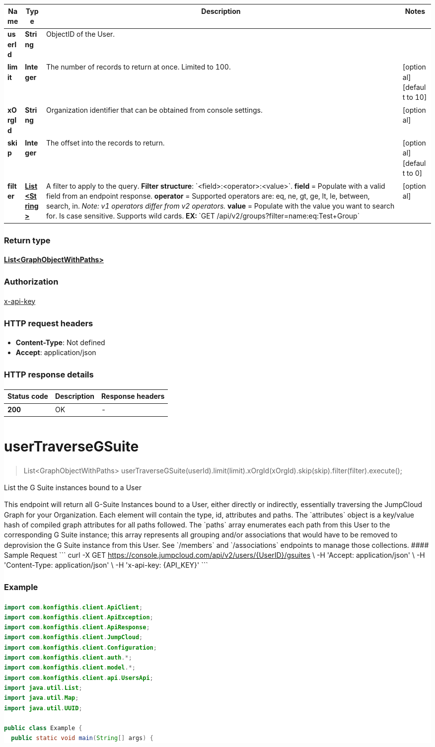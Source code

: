 | Name | Type | Description  | Notes |
|------------- | ------------- | ------------- | -------------|
| **userId** | **String**| ObjectID of the User. | |
| **limit** | **Integer**| The number of records to return at once. Limited to 100. | [optional] [default to 10] |
| **xOrgId** | **String**| Organization identifier that can be obtained from console settings. | [optional] |
| **skip** | **Integer**| The offset into the records to return. | [optional] [default to 0] |
| **filter** | [**List&lt;String&gt;**](String.md)| A filter to apply to the query.  **Filter structure**: &#x60;&lt;field&gt;:&lt;operator&gt;:&lt;value&gt;&#x60;.  **field** &#x3D; Populate with a valid field from an endpoint response.  **operator** &#x3D;  Supported operators are: eq, ne, gt, ge, lt, le, between, search, in. _Note: v1 operators differ from v2 operators._  **value** &#x3D; Populate with the value you want to search for. Is case sensitive. Supports wild cards.  **EX:** &#x60;GET /api/v2/groups?filter&#x3D;name:eq:Test+Group&#x60; | [optional] |

### Return type

[**List&lt;GraphObjectWithPaths&gt;**](GraphObjectWithPaths.md)

### Authorization

[x-api-key](../README.md#x-api-key)

### HTTP request headers

 - **Content-Type**: Not defined
 - **Accept**: application/json

### HTTP response details
| Status code | Description | Response headers |
|-------------|-------------|------------------|
| **200** | OK |  -  |

<a name="userTraverseGSuite"></a>
# **userTraverseGSuite**
> List&lt;GraphObjectWithPaths&gt; userTraverseGSuite(userId).limit(limit).xOrgId(xOrgId).skip(skip).filter(filter).execute();

List the G Suite instances bound to a User

This endpoint will return all G-Suite Instances bound to a User, either directly or indirectly, essentially traversing the JumpCloud Graph for your Organization.  Each element will contain the type, id, attributes and paths.  The &#x60;attributes&#x60; object is a key/value hash of compiled graph attributes for all paths followed.  The &#x60;paths&#x60; array enumerates each path from this User to the corresponding G Suite instance; this array represents all grouping and/or associations that would have to be removed to deprovision the G Suite instance from this User.  See &#x60;/members&#x60; and &#x60;/associations&#x60; endpoints to manage those collections.  #### Sample Request &#x60;&#x60;&#x60; curl -X GET https://console.jumpcloud.com/api/v2/users/{UserID}/gsuites \\   -H &#39;Accept: application/json&#39; \\   -H &#39;Content-Type: application/json&#39; \\   -H &#39;x-api-key: {API_KEY}&#39; &#x60;&#x60;&#x60;

### Example
```java
import com.konfigthis.client.ApiClient;
import com.konfigthis.client.ApiException;
import com.konfigthis.client.ApiResponse;
import com.konfigthis.client.JumpCloud;
import com.konfigthis.client.Configuration;
import com.konfigthis.client.auth.*;
import com.konfigthis.client.model.*;
import com.konfigthis.client.api.UsersApi;
import java.util.List;
import java.util.Map;
import java.util.UUID;

public class Example {
  public static void main(String[] args) {
```